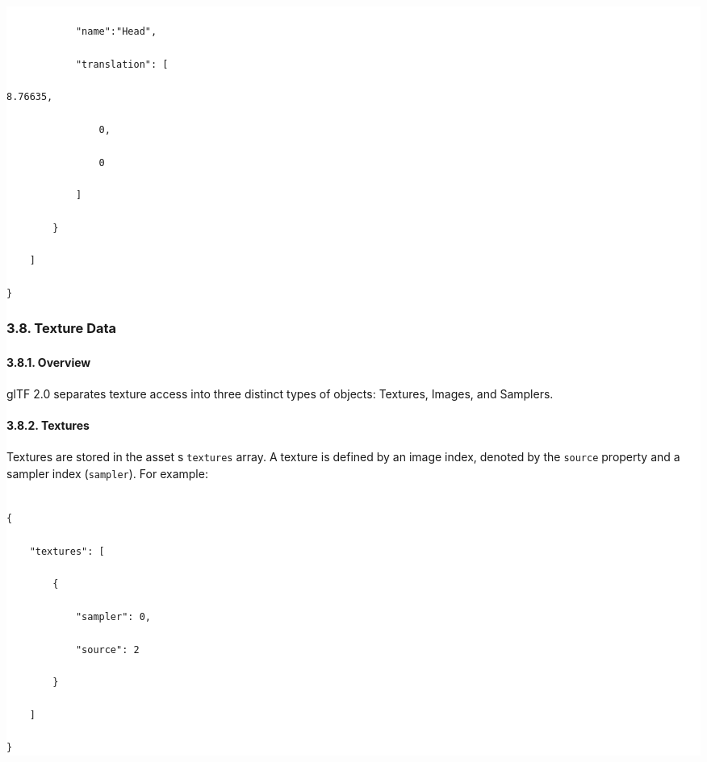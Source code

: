 ```

            "name":"Head",

            "translation": [

8.76635,

                0,

                0

            ]

        }

    ]

}

```

### [](#texture-data)3.8. Texture Data

#### [](#texture-data-overview)3.8.1. Overview

glTF 2.0 separates texture access into three distinct types of objects: Textures, Images, and Samplers.

#### [](#textures)3.8.2. Textures

Textures are stored in the asset s `textures` array. A texture is defined by an image index, denoted by the `source` property and a sampler index (`sampler`). For example:

```

{

    "textures": [

        {

            "sampler": 0,

            "source": 2

        }

    ]

}

```
